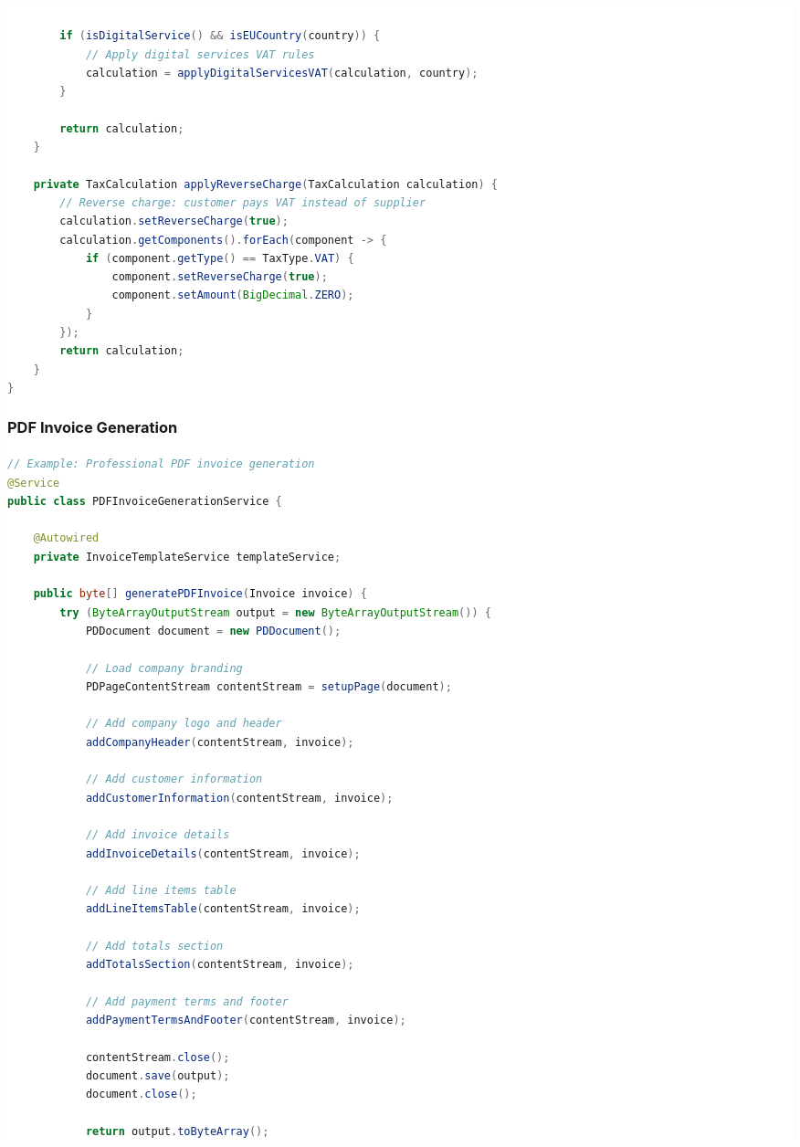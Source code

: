 ```java
        
        if (isDigitalService() && isEUCountry(country)) {
            // Apply digital services VAT rules
            calculation = applyDigitalServicesVAT(calculation, country);
        }
        
        return calculation;
    }
    
    private TaxCalculation applyReverseCharge(TaxCalculation calculation) {
        // Reverse charge: customer pays VAT instead of supplier
        calculation.setReverseCharge(true);
        calculation.getComponents().forEach(component -> {
            if (component.getType() == TaxType.VAT) {
                component.setReverseCharge(true);
                component.setAmount(BigDecimal.ZERO);
            }
        });
        return calculation;
    }
}
```

### PDF Invoice Generation

```java
// Example: Professional PDF invoice generation
@Service
public class PDFInvoiceGenerationService {
    
    @Autowired
    private InvoiceTemplateService templateService;
    
    public byte[] generatePDFInvoice(Invoice invoice) {
        try (ByteArrayOutputStream output = new ByteArrayOutputStream()) {
            PDDocument document = new PDDocument();
            
            // Load company branding
            PDPageContentStream contentStream = setupPage(document);
            
            // Add company logo and header
            addCompanyHeader(contentStream, invoice);
            
            // Add customer information
            addCustomerInformation(contentStream, invoice);
            
            // Add invoice details
            addInvoiceDetails(contentStream, invoice);
            
            // Add line items table
            addLineItemsTable(contentStream, invoice);
            
            // Add totals section
            addTotalsSection(contentStream, invoice);
            
            // Add payment terms and footer
            addPaymentTermsAndFooter(contentStream, invoice);
            
            contentStream.close();
            document.save(output);
            document.close();
            
            return output.toByteArray();
```